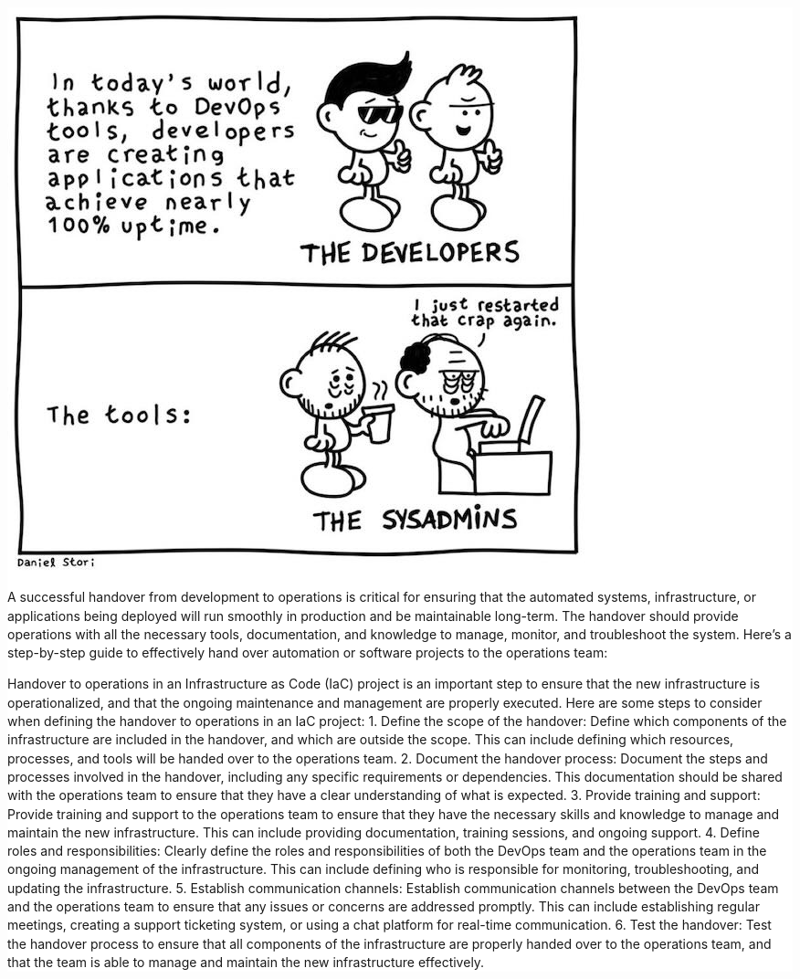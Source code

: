 ![IMG_7314.jpeg](pictures/IMG_7314.jpeg)

A successful handover from development to operations is critical for ensuring that the automated systems,
infrastructure, or applications being deployed will run smoothly in production and be maintainable long-term.
The handover should provide operations with all the necessary tools, documentation, and knowledge to manage, monitor,
and troubleshoot the system. Here’s a step-by-step guide to effectively hand over automation or software projects to the
operations team:

Handover to operations in an Infrastructure as Code (IaC) project is an important step to ensure that the new infrastructure is operationalized, and that the ongoing maintenance and management are properly executed. Here are some steps to consider when defining the handover to operations in an IaC project: 1. Define the scope of the handover: Define which components of the infrastructure are included in the handover, and which are outside the scope. This can include defining which resources, processes, and tools will be handed over to the operations team. 2. Document the handover process: Document the steps and processes involved in the handover, including any specific requirements or dependencies. This documentation should be shared with the operations team to ensure that they have a clear understanding of what is expected. 3. Provide training and support: Provide training and support to the operations team to ensure that they have the necessary skills and knowledge to manage and maintain the new infrastructure. This can include providing documentation, training sessions, and ongoing support. 4. Define roles and responsibilities: Clearly define the roles and responsibilities of both the DevOps team and the operations team in the ongoing management of the infrastructure. This can include defining who is responsible for monitoring, troubleshooting, and updating the infrastructure. 5. Establish communication channels: Establish communication channels between the DevOps team and the operations team to ensure that any issues or concerns are addressed promptly. This can include establishing regular meetings, creating a support ticketing system, or using a chat platform for real-time communication. 6. Test the handover: Test the handover process to ensure that all components of the infrastructure are properly handed over to the operations team, and that the team is able to manage and maintain the new infrastructure effectively.